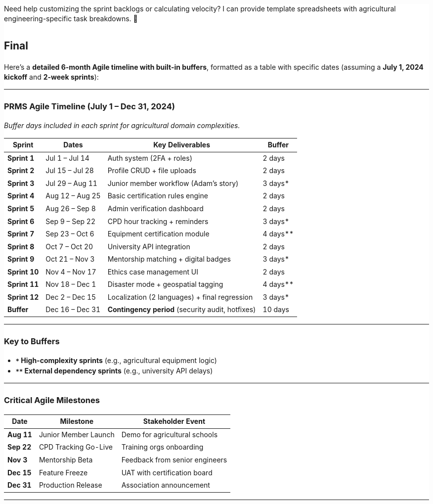 Need help customizing the sprint backlogs or calculating velocity? I can provide template spreadsheets with agricultural engineering-specific task breakdowns. 🚜

## Final
Here’s a **detailed 6-month Agile timeline with built-in buffers**, formatted as a table with specific dates (assuming a **July 1, 2024 kickoff** and **2-week sprints**):

---

### **PRMS Agile Timeline (July 1 – Dec 31, 2024)**  
*Buffer days included in each sprint for agricultural domain complexities.*

| **Sprint** | **Dates**               | **Key Deliverables**                              | **Buffer** |  
|------------|-------------------------|--------------------------------------------------|------------|  
| **Sprint 1** | Jul 1 – Jul 14         | Auth system (2FA + roles)                        | 2 days     |  
| **Sprint 2** | Jul 15 – Jul 28        | Profile CRUD + file uploads                      | 2 days     |  
| **Sprint 3** | Jul 29 – Aug 11        | Junior member workflow (Adam’s story)            | 3 days*    |  
| **Sprint 4** | Aug 12 – Aug 25        | Basic certification rules engine                 | 2 days     |  
| **Sprint 5** | Aug 26 – Sep 8         | Admin verification dashboard                     | 2 days     |  
| **Sprint 6** | Sep 9 – Sep 22         | CPD hour tracking + reminders                    | 3 days*    |  
| **Sprint 7** | Sep 23 – Oct 6         | Equipment certification module                   | 4 days**   |  
| **Sprint 8** | Oct 7 – Oct 20         | University API integration                       | 2 days     |  
| **Sprint 9** | Oct 21 – Nov 3         | Mentorship matching + digital badges            | 3 days*    |  
| **Sprint 10** | Nov 4 – Nov 17        | Ethics case management UI                        | 2 days     |  
| **Sprint 11** | Nov 18 – Dec 1        | Disaster mode + geospatial tagging               | 4 days**   |  
| **Sprint 12** | Dec 2 – Dec 15        | Localization (2 languages) + final regression    | 3 days*    |  
| **Buffer**   | Dec 16 – Dec 31       | **Contingency period** (security audit, hotfixes)| 10 days    |  

---

### **Key to Buffers**  
- **`*` High-complexity sprints** (e.g., agricultural equipment logic)  
- **`**` External dependency sprints** (e.g., university API delays)  

---

### **Critical Agile Milestones**  
| **Date**       | **Milestone**                          | **Stakeholder Event**                |  
|----------------|----------------------------------------|---------------------------------------|  
| **Aug 11**     | Junior Member Launch                   | Demo for agricultural schools        |  
| **Sep 22**     | CPD Tracking Go-Live                   | Training orgs onboarding             |  
| **Nov 3**      | Mentorship Beta                        | Feedback from senior engineers       |  
| **Dec 15**     | Feature Freeze                         | UAT with certification board         |  
| **Dec 31**     | Production Release                     | Association announcement             |  

---